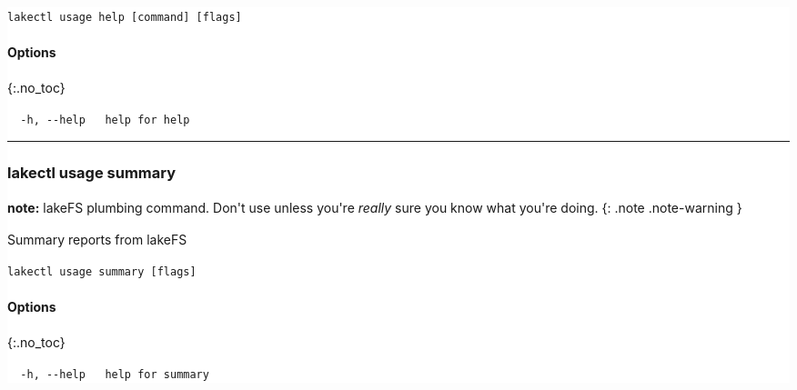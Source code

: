 ```
lakectl usage help [command] [flags]
```

#### Options
{:.no_toc}

```
  -h, --help   help for help
```




---------
### lakectl usage summary

**note:**
lakeFS plumbing command. Don't use unless you're _really_ sure you know what you're doing.
{: .note .note-warning }

Summary reports from lakeFS

```
lakectl usage summary [flags]
```

#### Options
{:.no_toc}

```
  -h, --help   help for summary
```




